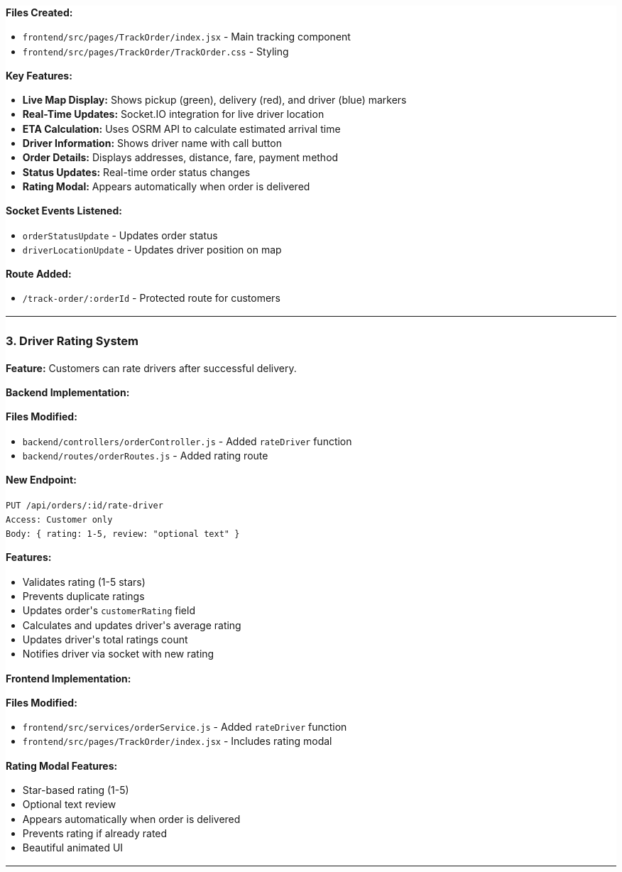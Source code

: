 **Files Created:**
- `frontend/src/pages/TrackOrder/index.jsx` - Main tracking component
- `frontend/src/pages/TrackOrder/TrackOrder.css` - Styling

**Key Features:**
- **Live Map Display:** Shows pickup (green), delivery (red), and driver (blue) markers
- **Real-Time Updates:** Socket.IO integration for live driver location
- **ETA Calculation:** Uses OSRM API to calculate estimated arrival time
- **Driver Information:** Shows driver name with call button
- **Order Details:** Displays addresses, distance, fare, payment method
- **Status Updates:** Real-time order status changes
- **Rating Modal:** Appears automatically when order is delivered

**Socket Events Listened:**
- `orderStatusUpdate` - Updates order status
- `driverLocationUpdate` - Updates driver position on map

**Route Added:**
- `/track-order/:orderId` - Protected route for customers

---

### 3. **Driver Rating System**
**Feature:** Customers can rate drivers after successful delivery.

**Backend Implementation:**

**Files Modified:**
- `backend/controllers/orderController.js` - Added `rateDriver` function
- `backend/routes/orderRoutes.js` - Added rating route

**New Endpoint:**
```
PUT /api/orders/:id/rate-driver
Access: Customer only
Body: { rating: 1-5, review: "optional text" }
```

**Features:**
- Validates rating (1-5 stars)
- Prevents duplicate ratings
- Updates order's `customerRating` field
- Calculates and updates driver's average rating
- Updates driver's total ratings count
- Notifies driver via socket with new rating

**Frontend Implementation:**

**Files Modified:**
- `frontend/src/services/orderService.js` - Added `rateDriver` function
- `frontend/src/pages/TrackOrder/index.jsx` - Includes rating modal

**Rating Modal Features:**
- Star-based rating (1-5)
- Optional text review
- Appears automatically when order is delivered
- Prevents rating if already rated
- Beautiful animated UI

---